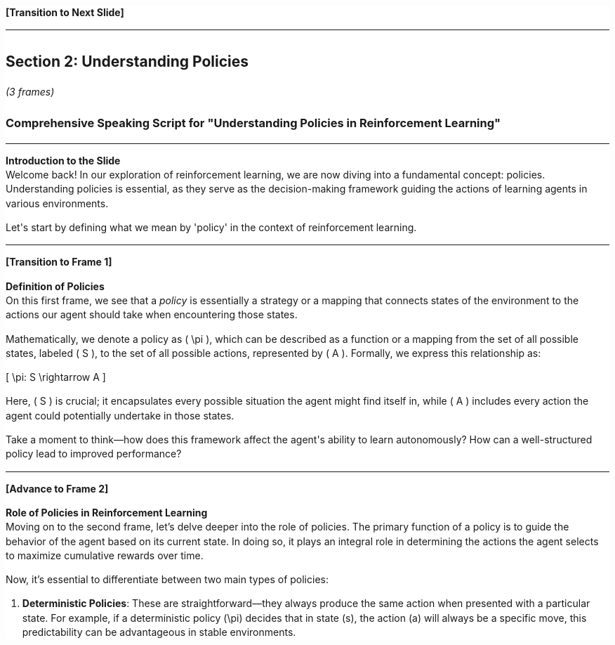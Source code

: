 **[Transition to Next Slide]**

---

## Section 2: Understanding Policies
*(3 frames)*

### Comprehensive Speaking Script for "Understanding Policies in Reinforcement Learning"

---

**Introduction to the Slide**  
Welcome back! In our exploration of reinforcement learning, we are now diving into a fundamental concept: policies. Understanding policies is essential, as they serve as the decision-making framework guiding the actions of learning agents in various environments.

Let's start by defining what we mean by 'policy' in the context of reinforcement learning.

---

**[Transition to Frame 1]**

**Definition of Policies**  
On this first frame, we see that a *policy* is essentially a strategy or a mapping that connects states of the environment to the actions our agent should take when encountering those states. 

Mathematically, we denote a policy as \( \pi \), which can be described as a function or a mapping from the set of all possible states, labeled \( S \), to the set of all possible actions, represented by \( A \). Formally, we express this relationship as:

\[
\pi: S \rightarrow A
\]

Here, \( S \) is crucial; it encapsulates every possible situation the agent might find itself in, while \( A \) includes every action the agent could potentially undertake in those states.

Take a moment to think—how does this framework affect the agent's ability to learn autonomously? How can a well-structured policy lead to improved performance? 

---

**[Advance to Frame 2]**

**Role of Policies in Reinforcement Learning**  
Moving on to the second frame, let’s delve deeper into the role of policies. The primary function of a policy is to guide the behavior of the agent based on its current state. In doing so, it plays an integral role in determining the actions the agent selects to maximize cumulative rewards over time. 

Now, it’s essential to differentiate between two main types of policies: 

1. **Deterministic Policies**: These are straightforward—they always produce the same action when presented with a particular state. For example, if a deterministic policy \(\pi\) decides that in state \(s\), the action \(a\) will always be a specific move, this predictability can be advantageous in stable environments.
